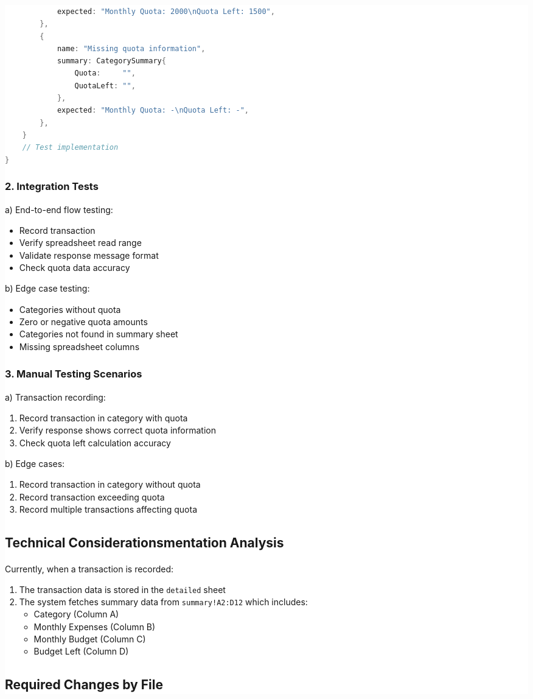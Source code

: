 ```go
            expected: "Monthly Quota: 2000\nQuota Left: 1500",
        },
        {
            name: "Missing quota information",
            summary: CategorySummary{
                Quota:     "",
                QuotaLeft: "",
            },
            expected: "Monthly Quota: -\nQuota Left: -",
        },
    }
    // Test implementation
}
```

### 2. Integration Tests

a) End-to-end flow testing:
- Record transaction
- Verify spreadsheet read range
- Validate response message format
- Check quota data accuracy

b) Edge case testing:
- Categories without quota
- Zero or negative quota amounts
- Categories not found in summary sheet
- Missing spreadsheet columns

### 3. Manual Testing Scenarios

a) Transaction recording:
1. Record transaction in category with quota
2. Verify response shows correct quota information
3. Check quota left calculation accuracy

b) Edge cases:
1. Record transaction in category without quota
2. Record transaction exceeding quota
3. Record multiple transactions affecting quota

## Technical Considerationsmentation Analysis
Currently, when a transaction is recorded:
1. The transaction data is stored in the `detailed` sheet
2. The system fetches summary data from `summary!A2:D12` which includes:
   - Category (Column A)
   - Monthly Expenses (Column B)
   - Monthly Budget (Column C)
   - Budget Left (Column D)

## Required Changes by File
